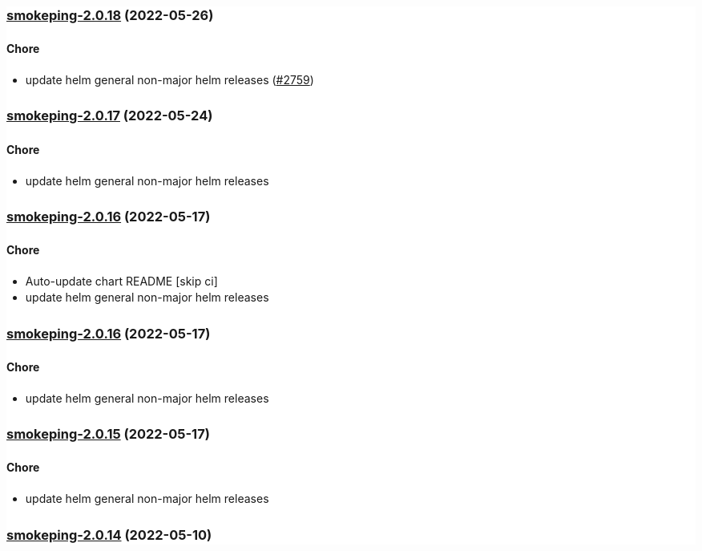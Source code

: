 

<a name="smokeping-2.0.18"></a>
### [smokeping-2.0.18](https://github.com/truecharts/apps/compare/smokeping-2.0.17...smokeping-2.0.18) (2022-05-26)

#### Chore

* update helm general non-major helm releases ([#2759](https://github.com/truecharts/apps/issues/2759))



<a name="smokeping-2.0.17"></a>
### [smokeping-2.0.17](https://github.com/truecharts/apps/compare/smokeping-2.0.16...smokeping-2.0.17) (2022-05-24)

#### Chore

* update helm general non-major helm releases



<a name="smokeping-2.0.16"></a>
### [smokeping-2.0.16](https://github.com/truecharts/apps/compare/smokeping-2.0.15...smokeping-2.0.16) (2022-05-17)

#### Chore

* Auto-update chart README [skip ci]
* update helm general non-major helm releases



<a name="smokeping-2.0.16"></a>
### [smokeping-2.0.16](https://github.com/truecharts/apps/compare/smokeping-2.0.15...smokeping-2.0.16) (2022-05-17)

#### Chore

* update helm general non-major helm releases



<a name="smokeping-2.0.15"></a>
### [smokeping-2.0.15](https://github.com/truecharts/apps/compare/smokeping-2.0.14...smokeping-2.0.15) (2022-05-17)

#### Chore

* update helm general non-major helm releases



<a name="smokeping-2.0.14"></a>
### [smokeping-2.0.14](https://github.com/truecharts/apps/compare/smokeping-2.0.13...smokeping-2.0.14) (2022-05-10)
